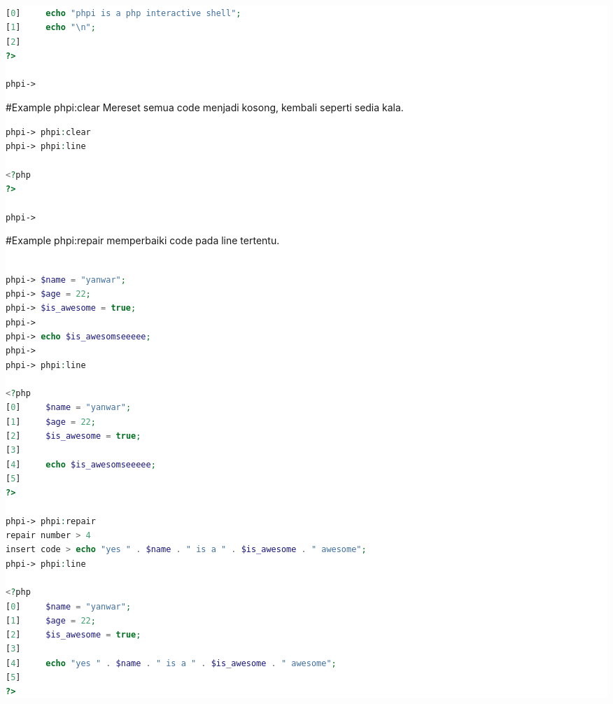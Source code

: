 ```php
[0]     echo "phpi is a php interactive shell";
[1]     echo "\n";
[2]
?>

phpi->
```
#Example phpi:clear
Mereset semua code menjadi kosong, kembali seperti sedia kala.
```php
phpi-> phpi:clear
phpi-> phpi:line

<?php
?>

phpi->
```

#Example phpi:repair
memperbaiki code pada line tertentu.
```php

phpi-> $name = "yanwar";
phpi-> $age = 22;
phpi-> $is_awesome = true;
phpi->
phpi-> echo $is_awesomseeeee;
phpi->
phpi-> phpi:line

<?php
[0]     $name = "yanwar";
[1]     $age = 22;
[2]     $is_awesome = true;
[3]
[4]     echo $is_awesomseeeee;
[5]
?>

phpi-> phpi:repair
repair number > 4
insert code > echo "yes " . $name . " is a " . $is_awesome . " awesome";
phpi-> phpi:line

<?php
[0]     $name = "yanwar";
[1]     $age = 22;
[2]     $is_awesome = true;
[3]
[4]     echo "yes " . $name . " is a " . $is_awesome . " awesome";
[5]
?>
```
